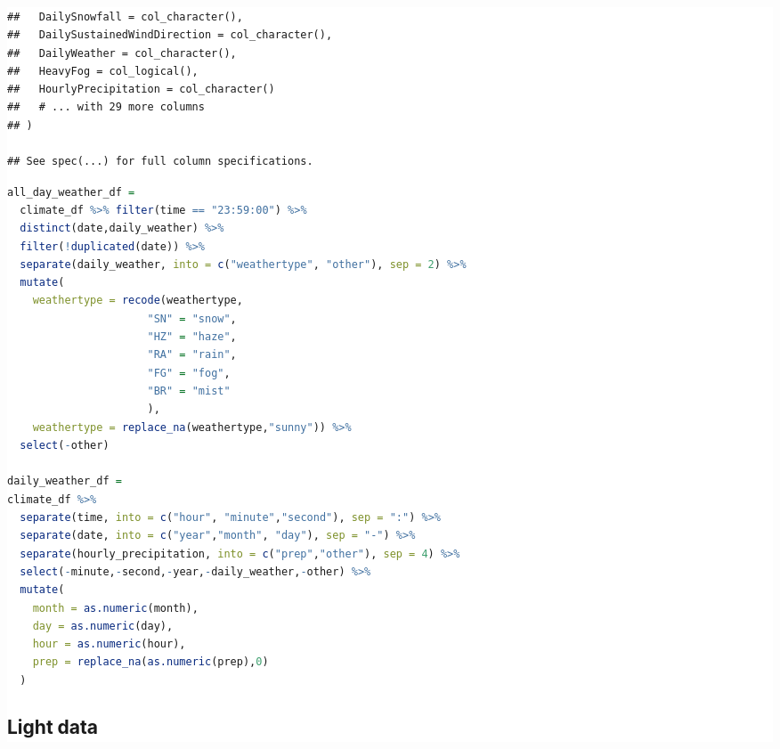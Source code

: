     ##   DailySnowfall = col_character(),
    ##   DailySustainedWindDirection = col_character(),
    ##   DailyWeather = col_character(),
    ##   HeavyFog = col_logical(),
    ##   HourlyPrecipitation = col_character()
    ##   # ... with 29 more columns
    ## )

    ## See spec(...) for full column specifications.

``` r
all_day_weather_df =
  climate_df %>% filter(time == "23:59:00") %>% 
  distinct(date,daily_weather) %>% 
  filter(!duplicated(date)) %>% 
  separate(daily_weather, into = c("weathertype", "other"), sep = 2) %>%
  mutate(
    weathertype = recode(weathertype,
                      "SN" = "snow",
                      "HZ" = "haze",
                      "RA" = "rain",
                      "FG" = "fog",
                      "BR" = "mist"
                      ),
    weathertype = replace_na(weathertype,"sunny")) %>% 
  select(-other)

daily_weather_df = 
climate_df %>% 
  separate(time, into = c("hour", "minute","second"), sep = ":") %>% 
  separate(date, into = c("year","month", "day"), sep = "-") %>% 
  separate(hourly_precipitation, into = c("prep","other"), sep = 4) %>% 
  select(-minute,-second,-year,-daily_weather,-other) %>% 
  mutate(
    month = as.numeric(month),
    day = as.numeric(day),
    hour = as.numeric(hour),
    prep = replace_na(as.numeric(prep),0)
  )
```

## Light data
